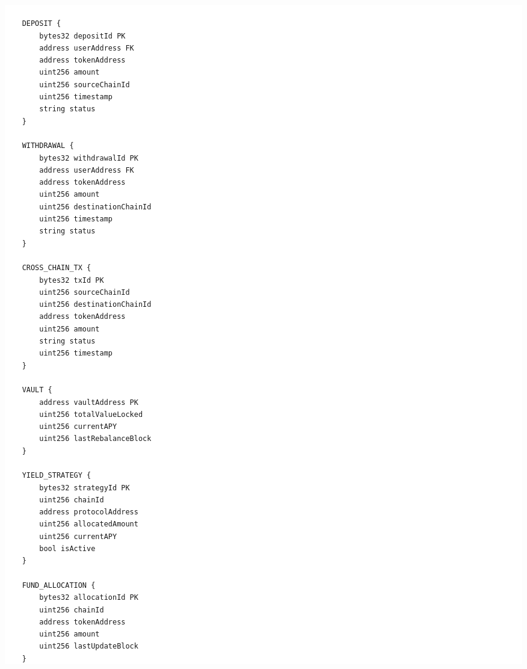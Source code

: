 ```mermaid
    
    DEPOSIT {
        bytes32 depositId PK
        address userAddress FK
        address tokenAddress
        uint256 amount
        uint256 sourceChainId
        uint256 timestamp
        string status
    }
    
    WITHDRAWAL {
        bytes32 withdrawalId PK
        address userAddress FK
        address tokenAddress
        uint256 amount
        uint256 destinationChainId
        uint256 timestamp
        string status
    }
    
    CROSS_CHAIN_TX {
        bytes32 txId PK
        uint256 sourceChainId
        uint256 destinationChainId
        address tokenAddress
        uint256 amount
        string status
        uint256 timestamp
    }
    
    VAULT {
        address vaultAddress PK
        uint256 totalValueLocked
        uint256 currentAPY
        uint256 lastRebalanceBlock
    }
    
    YIELD_STRATEGY {
        bytes32 strategyId PK
        uint256 chainId
        address protocolAddress
        uint256 allocatedAmount
        uint256 currentAPY
        bool isActive
    }
    
    FUND_ALLOCATION {
        bytes32 allocationId PK
        uint256 chainId
        address tokenAddress
        uint256 amount
        uint256 lastUpdateBlock
    }
```
